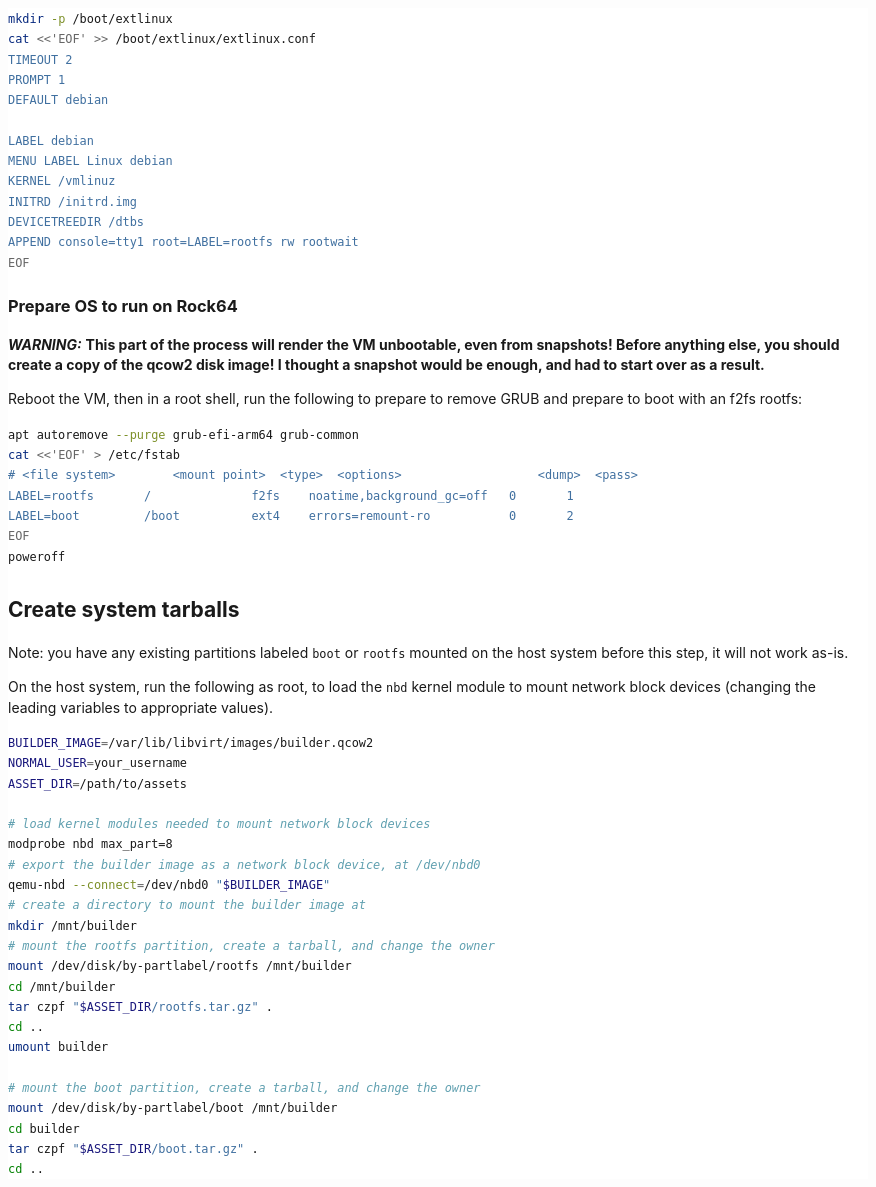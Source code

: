 ```sh
mkdir -p /boot/extlinux
cat <<'EOF' >> /boot/extlinux/extlinux.conf
TIMEOUT 2
PROMPT 1
DEFAULT debian

LABEL debian
MENU LABEL Linux debian
KERNEL /vmlinuz
INITRD /initrd.img
DEVICETREEDIR /dtbs
APPEND console=tty1 root=LABEL=rootfs rw rootwait
EOF
```

### Prepare OS to run on Rock64

***WARNING:*** **This part of the process will render the VM unbootable, even from snapshots! Before anything else, you should create a copy of the qcow2 disk image! I thought a snapshot would be enough, and had to start over as a result.**

Reboot the VM, then in a root shell, run the following to prepare to remove GRUB and prepare to boot with an f2fs rootfs:

```sh
apt autoremove --purge grub-efi-arm64 grub-common
cat <<'EOF' > /etc/fstab
# <file system>        <mount point>  <type>  <options>                   <dump>  <pass>
LABEL=rootfs       /              f2fs    noatime,background_gc=off   0       1
LABEL=boot         /boot          ext4    errors=remount-ro           0       2
EOF
poweroff
```

## Create system tarballs

Note: you have any existing partitions labeled `boot` or `rootfs` mounted on the host system before this step, it will not work as-is.

On the host system, run the following as root, to load the `nbd` kernel module to mount network block devices (changing the leading variables to appropriate values).

```sh
BUILDER_IMAGE=/var/lib/libvirt/images/builder.qcow2
NORMAL_USER=your_username
ASSET_DIR=/path/to/assets

# load kernel modules needed to mount network block devices
modprobe nbd max_part=8
# export the builder image as a network block device, at /dev/nbd0
qemu-nbd --connect=/dev/nbd0 "$BUILDER_IMAGE"
# create a directory to mount the builder image at
mkdir /mnt/builder
# mount the rootfs partition, create a tarball, and change the owner
mount /dev/disk/by-partlabel/rootfs /mnt/builder
cd /mnt/builder
tar czpf "$ASSET_DIR/rootfs.tar.gz" .
cd ..
umount builder

# mount the boot partition, create a tarball, and change the owner
mount /dev/disk/by-partlabel/boot /mnt/builder
cd builder
tar czpf "$ASSET_DIR/boot.tar.gz" .
cd ..
```